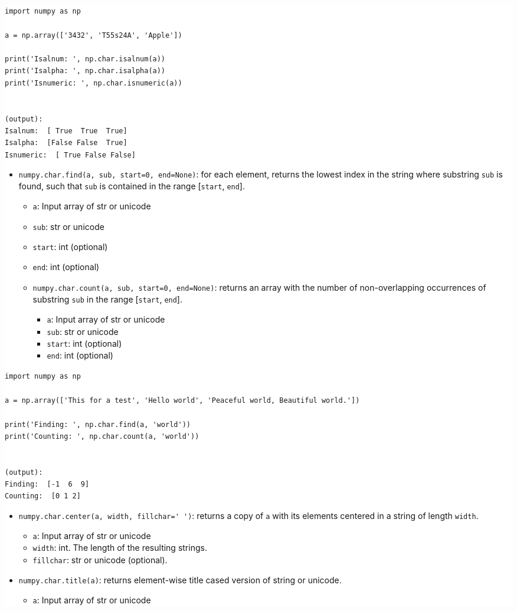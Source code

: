 ```
import numpy as np

a = np.array(['3432', 'T55s24A', 'Apple'])

print('Isalnum: ', np.char.isalnum(a))
print('Isalpha: ', np.char.isalpha(a))
print('Isnumeric: ', np.char.isnumeric(a))


(output):
Isalnum:  [ True  True  True]
Isalpha:  [False False  True]
Isnumeric:  [ True False False]
```

- `numpy.char.find(a, sub, start=0, end=None)`: for each element, returns the lowest index in the string where substring `sub` is found, such that `sub` is contained in the range [`start`, `end`].
  - `a`: Input array of str or unicode
  - `sub`: str or unicode
  - `start`: int (optional)
  - `end`: int (optional)


  - `numpy.char.count(a, sub, start=0, end=None)`: returns an array with the number of non-overlapping occurrences of substring `sub` in the range [`start`, `end`].
    - `a`: Input array of str or unicode
    - `sub`: str or unicode
    - `start`: int (optional)
    - `end`: int (optional)

```
import numpy as np

a = np.array(['This for a test', 'Hello world', 'Peaceful world, Beautiful world.'])

print('Finding: ', np.char.find(a, 'world'))
print('Counting: ', np.char.count(a, 'world'))


(output):
Finding:  [-1  6  9]
Counting:  [0 1 2]
```

- `numpy.char.center(a, width, fillchar=' ')`: returns a copy of `a` with its elements centered in a string of length `width`.
  - `a`: Input array of str or unicode
  - `width`: int. The length of the resulting strings.
  - `fillchar`: str or unicode (optional).


- `numpy.char.title(a)`: returns element-wise title cased version of string or unicode.
  - `a`: Input array of str or unicode
